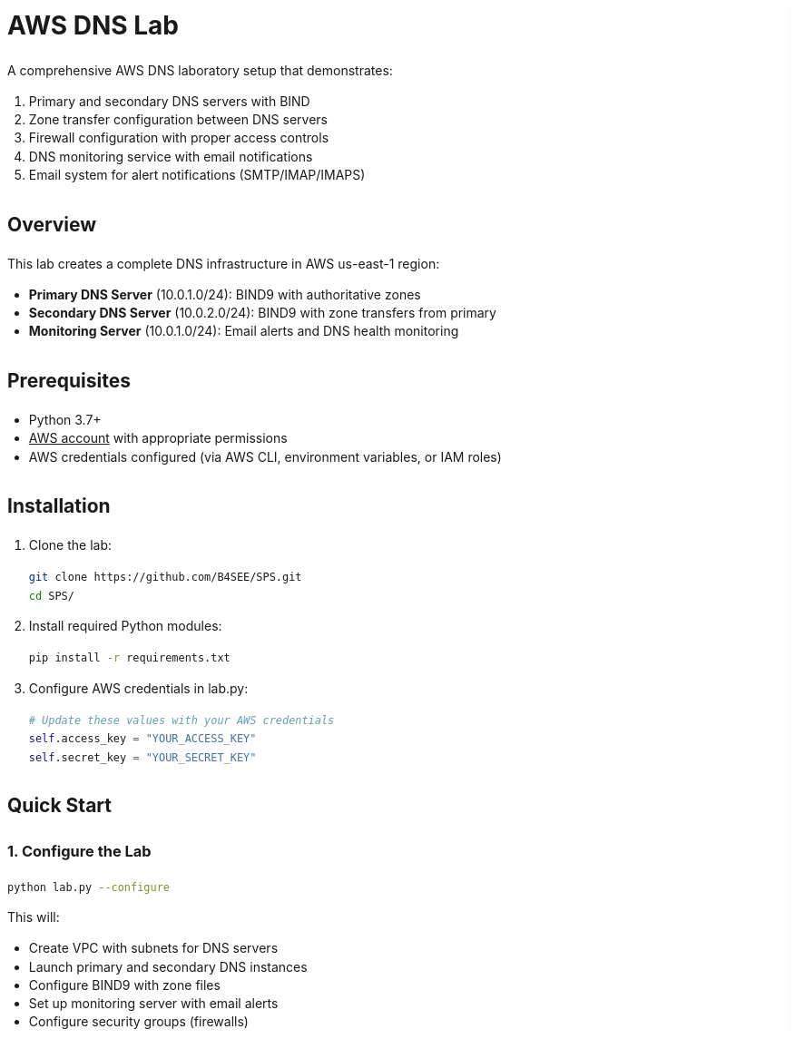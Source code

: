 # AWS DNS Lab

A comprehensive AWS DNS laboratory setup that demonstrates:
1. Primary and secondary DNS servers with BIND
2. Zone transfer configuration between DNS servers
3. Firewall configuration with proper access controls
4. DNS monitoring service with email notifications
5. Email system for alert notifications (SMTP/IMAP/IMAPS)

## Overview

This lab creates a complete DNS infrastructure in AWS us-east-1 region:
- **Primary DNS Server** (10.0.1.0/24): BIND9 with authoritative zones
- **Secondary DNS Server** (10.0.2.0/24): BIND9 with zone transfers from primary
- **Monitoring Server** (10.0.1.0/24): Email alerts and DNS health monitoring

## Prerequisites

- Python 3.7+
- [AWS account](https://aws.amazon.com/) with appropriate permissions
- AWS credentials configured (via AWS CLI, environment variables, or IAM roles)

## Installation

1. Clone the lab:
   ```bash
   git clone https://github.com/B4SEE/SPS.git  
   cd SPS/
   ```

2. Install required Python modules:
   ```bash
   pip install -r requirements.txt
   ```

3. Configure AWS credentials in lab.py:
   ```python
   # Update these values with your AWS credentials
   self.access_key = "YOUR_ACCESS_KEY"
   self.secret_key = "YOUR_SECRET_KEY"
   ```

## Quick Start

### 1. Configure the Lab
```bash
python lab.py --configure
```
This will:
- Create VPC with subnets for DNS servers
- Launch primary and secondary DNS instances
- Configure BIND9 with zone files
- Set up monitoring server with email alerts
- Configure security groups (firewalls)

